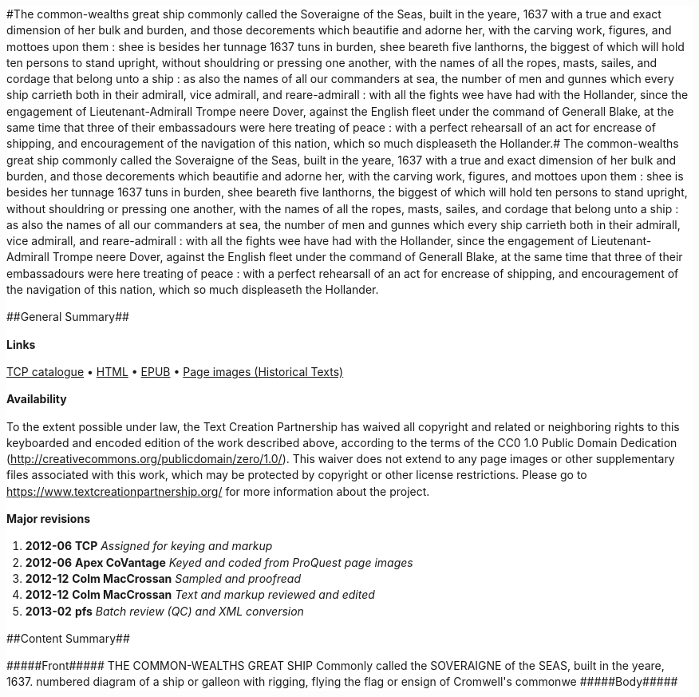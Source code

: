 #The common-wealths great ship commonly called the Soveraigne of the Seas, built in the yeare, 1637 with a true and exact dimension of her bulk and burden, and those decorements which beautifie and adorne her, with the carving work, figures, and mottoes upon them : shee is besides her tunnage 1637 tuns in burden, shee beareth five lanthorns, the biggest of which will hold ten persons to stand upright, without shouldring or pressing one another, with the names of all the ropes, masts, sailes, and cordage that belong unto a ship : as also the names of all our commanders at sea, the number of men and gunnes which every ship carrieth both in their admirall, vice admirall, and reare-admirall : with all the fights wee have had with the Hollander, since the engagement of Lieutenant-Admirall Trompe neere Dover, against the English fleet under the command of Generall Blake, at the same time that three of their embassadours were here treating of peace : with a perfect rehearsall of an act for encrease of shipping, and encouragement of the navigation of this nation, which so much displeaseth the Hollander.#
The common-wealths great ship commonly called the Soveraigne of the Seas, built in the yeare, 1637 with a true and exact dimension of her bulk and burden, and those decorements which beautifie and adorne her, with the carving work, figures, and mottoes upon them : shee is besides her tunnage 1637 tuns in burden, shee beareth five lanthorns, the biggest of which will hold ten persons to stand upright, without shouldring or pressing one another, with the names of all the ropes, masts, sailes, and cordage that belong unto a ship : as also the names of all our commanders at sea, the number of men and gunnes which every ship carrieth both in their admirall, vice admirall, and reare-admirall : with all the fights wee have had with the Hollander, since the engagement of Lieutenant-Admirall Trompe neere Dover, against the English fleet under the command of Generall Blake, at the same time that three of their embassadours were here treating of peace : with a perfect rehearsall of an act for encrease of shipping, and encouragement of the navigation of this nation, which so much displeaseth the Hollander.

##General Summary##

**Links**

[TCP catalogue](http://www.ota.ox.ac.uk/tcp/)  • 
[HTML](http://tei.it.ox.ac.uk/tcp/Texts-HTML/free/A34/A34137.html)  • 
[EPUB](http://tei.it.ox.ac.uk/tcp/Texts-EPUB/free/A34/A34137.epub) • 
[Page images (Historical Texts)](https://historicaltexts.jisc.ac.uk/eebo-16292579e)

**Availability**

To the extent possible under law, the Text Creation Partnership has waived all copyright and related or neighboring rights to this keyboarded and encoded edition of the work described above, according to the terms of the CC0 1.0 Public Domain Dedication (http://creativecommons.org/publicdomain/zero/1.0/). This waiver does not extend to any page images or other supplementary files associated with this work, which may be protected by copyright or other license restrictions. Please go to https://www.textcreationpartnership.org/ for more information about the project.

**Major revisions**

1. __2012-06__ __TCP__ *Assigned for keying and markup*
1. __2012-06__ __Apex CoVantage__ *Keyed and coded from ProQuest page images*
1. __2012-12__ __Colm MacCrossan__ *Sampled and proofread*
1. __2012-12__ __Colm MacCrossan__ *Text and markup reviewed and edited*
1. __2013-02__ __pfs__ *Batch review (QC) and XML conversion*

##Content Summary##

#####Front#####
THE COMMON-WEALTHS GREAT SHIP Commonly called the SOVERAIGNE of the SEAS, built in the yeare, 1637. numbered diagram of a ship or galleon with rigging, flying the flag or ensign of Cromwell's commonwe
#####Body#####
